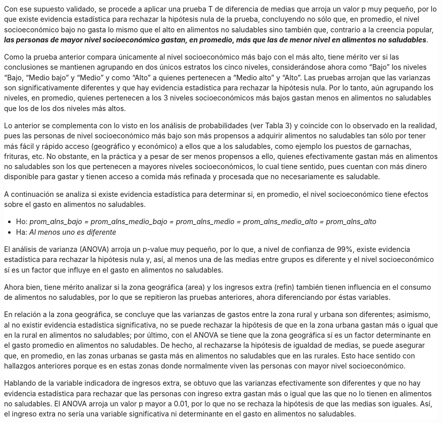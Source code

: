 Con ese supuesto validado, se procede a aplicar una prueba T de diferencia de medias que arroja un valor p muy pequeño, por lo que existe evidencia estadística para rechazar la hipótesis nula de la prueba, concluyendo no sólo que, en promedio, el nivel socioeconómico bajo no gasta lo mismo que el alto en alimentos no saludables sino también que, contrario a la creencia popular, *__las personas de mayor nivel socioeconómico gastan, en promedio, más que las de menor nivel en alimentos no saludables__*.

Como la prueba anterior compara únicamente al nivel socioeconómico más bajo con el más alto, tiene mérito ver si las conclusiones se mantienen agrupando en dos únicos estratos los cinco niveles, considerándose ahora como “Bajo” los niveles “Bajo, “Medio bajo” y “Medio” y como “Alto” a quienes pertenecen a “Medio alto” y “Alto”. Las pruebas arrojan que las varianzas son significativamente diferentes y que hay evidencia estadística para rechazar la hipótesis nula. Por lo tanto, aún agrupando los niveles, en promedio, quienes pertenecen a los 3 niveles socioeconómicos más bajos gastan menos en alimentos no saludables que los de los dos niveles más altos.

Lo anterior se complementa con lo visto en los análisis de probabilidades (ver Tabla 3) y coincide con lo observado en la realidad, pues las personas de nivel socioeconómico más bajo son más propensos a adquirir alimentos no saludables tan sólo por tener más fácil y rápido acceso (geográfico y económico) a ellos que a los saludables, como ejemplo los puestos de garnachas, frituras, etc. No obstante, en la práctica y a pesar de ser menos propensos a ello, quienes efectivamente gastan más en alimentos no saludables son los que pertenecen a mayores niveles socioeconómicos, lo cual tiene sentido, pues cuentan con más dinero disponible para gastar y tienen acceso a comida más refinada y procesada que no necesariamente es saludable.

A continuación se analiza si existe evidencia estadística para determinar si, en promedio, el nivel socioeconómico tiene efectos sobre el gasto en alimentos no saludables.

- Ho: *prom_alns_bajo = prom_alns_medio_bajo = prom_alns_medio = prom_alns_medio_alto = prom_alns_alto*
- Ha: *Al menos uno es diferente*

El análisis de varianza (ANOVA)  arroja un p-value muy pequeño, por lo que, a nivel de confianza de 99%, existe evidencia estadística para rechazar la hipótesis nula y, así, al menos una de las medias entre grupos es diferente y el nivel socioeconómico sí es un factor que influye en el gasto en alimentos no saludables.

Ahora bien, tiene mérito analizar si la zona geográfica (area) y los ingresos extra (refin) también tienen influencia en el consumo de alimentos no saludables, por lo que se repitieron las pruebas anteriores, ahora diferenciando por éstas variables.

En relación a la zona geográfica, se concluye que las varianzas de gastos entre la zona rural y urbana son diferentes; asimismo, al no existir evidencia estadística significativa, no se puede rechazar la hipótesis de que en la zona urbana gastan más o igual que en la rural en alimentos no saludables; por último, con el ANOVA se tiene que la zona geográfica sí es un factor determinante en el gasto promedio en alimentos no saludables. De hecho, al rechazarse la hipótesis de igualdad de medias, se puede asegurar que, en promedio, en las zonas urbanas se gasta más en alimentos no saludables que en las rurales. Esto hace sentido con hallazgos anteriores porque es en estas zonas donde normalmente viven las personas con mayor nivel socioeconómico.

Hablando de la variable indicadora de ingresos extra, se obtuvo que las varianzas efectivamente son diferentes y que no hay evidencia estadística para rechazar que las personas con ingreso extra gastan más o igual que las que no lo tienen en alimentos no saludables. El ANOVA arroja un valor p mayor a 0.01, por lo que no se rechaza la hipótesis de que las medias son iguales. Así, el ingreso extra no sería una variable significativa ni determinante en el gasto en alimentos no saludables.
